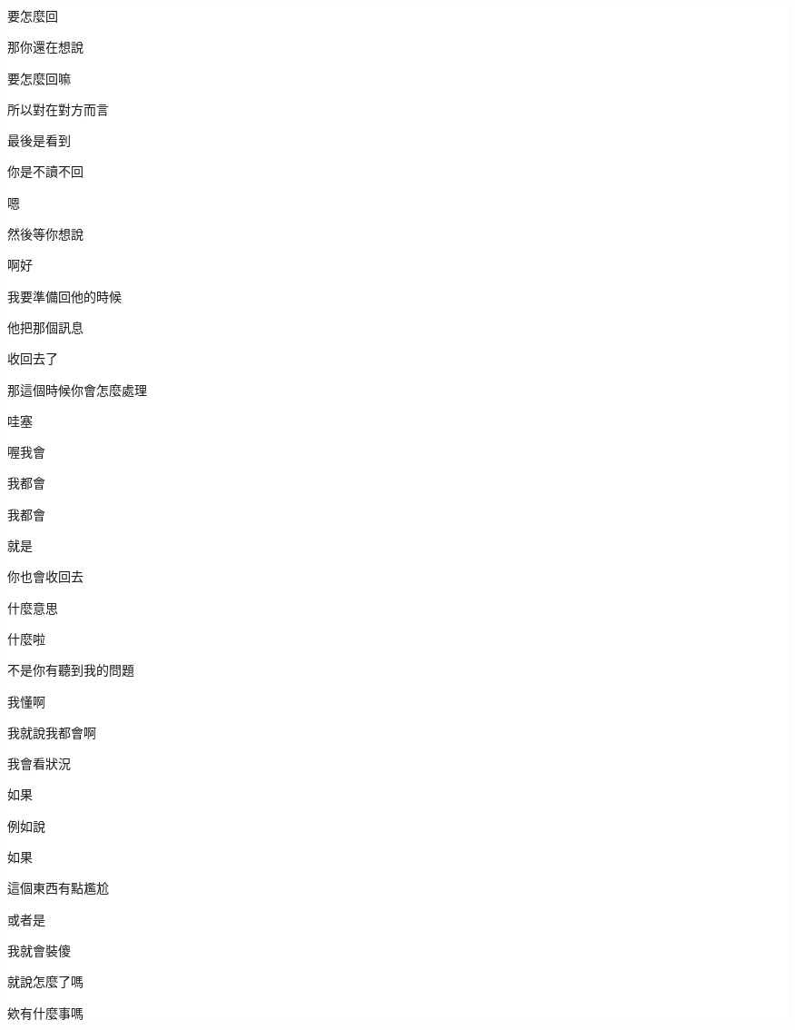 要怎麼回

那你還在想說

要怎麼回嘛

所以對在對方而言

最後是看到

你是不讀不回

嗯

然後等你想說

啊好

我要準備回他的時候

他把那個訊息

收回去了

那這個時候你會怎麼處理

哇塞

喔我會

我都會

我都會

就是

你也會收回去

什麼意思

什麼啦

不是你有聽到我的問題

我懂啊

我就說我都會啊

我會看狀況

如果

例如說

如果

這個東西有點尷尬

或者是

我就會裝傻

就說怎麼了嗎

欸有什麼事嗎
